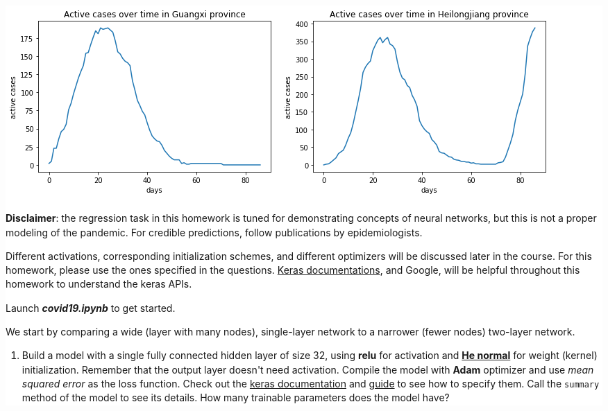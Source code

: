 ![Data for Guangxi](guangxi.png)
![Data for Heilongjiang](heilongjiang.png)

**Disclaimer**: the regression task in this homework is tuned for demonstrating concepts of neural networks, but this is not a proper modeling of the pandemic. For credible predictions, follow publications by epidemiologists.

Different activations, corresponding initialization schemes, and different optimizers will be discussed later in the course. For this homework, please use the ones specified in the questions. [Keras documentations](https://www.tensorflow.org/api_docs/python/tf/keras/layers/Dense), and Google, will be helpful throughout this homework to understand the keras APIs. 

Launch ***covid19.ipynb*** to get started.

We start by comparing a wide (layer with many nodes), single-layer network to a narrower (fewer nodes) two-layer network.

1. Build a model with a single fully connected hidden layer of size 32, using **relu** for activation and [**He normal**](https://www.tensorflow.org/api_docs/python/tf/keras/initializers/he_normal) for weight (kernel) initialization. Remember that the output layer doesn't need activation. Compile the model with **Adam** optimizer and use _mean squared error_ as the loss function. Check out the [keras documentation](https://www.tensorflow.org/api_docs/python/tf/keras) and [guide](https://www.tensorflow.org/guide/keras/overview) to see how to specify them. Call the `summary` method of the model to see its details. How many trainable parameters does the model have?
